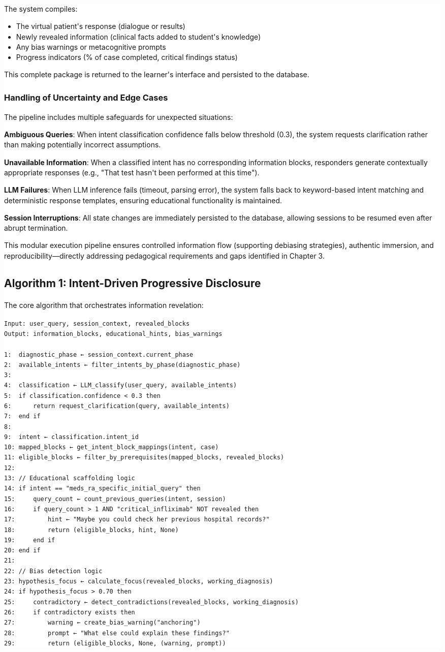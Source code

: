 The system compiles:
- The virtual patient's response (dialogue or results)
- Newly revealed information (clinical facts added to student's knowledge)
- Any bias warnings or metacognitive prompts
- Progress indicators (% of case completed, critical findings status)

This complete package is returned to the learner's interface and persisted to the database.

### Handling of Uncertainty and Edge Cases

The pipeline includes multiple safeguards for unexpected situations:

**Ambiguous Queries**: When intent classification confidence falls below threshold (0.3), the system requests clarification rather than making potentially incorrect assumptions.

**Unavailable Information**: When a classified intent has no corresponding information blocks, responders generate contextually appropriate responses (e.g., "That test hasn't been performed at this time").

**LLM Failures**: When LLM inference fails (timeout, parsing error), the system falls back to keyword-based intent matching and deterministic response templates, ensuring educational functionality is maintained.

**Session Interruptions**: All state changes are immediately persisted to the database, allowing sessions to be resumed even after abrupt termination.

This modular execution pipeline ensures controlled information flow (supporting debiasing strategies), authentic immersion, and reproducibility—directly addressing pedagogical requirements and gaps identified in Chapter 3.

## Algorithm 1: Intent-Driven Progressive Disclosure

The core algorithm that orchestrates information revelation:

```
Input: user_query, session_context, revealed_blocks
Output: information_blocks, educational_hints, bias_warnings

1:  diagnostic_phase ← session_context.current_phase
2:  available_intents ← filter_intents_by_phase(diagnostic_phase)
3:  
4:  classification ← LLM_classify(user_query, available_intents)
5:  if classification.confidence < 0.3 then
6:      return request_clarification(query, available_intents)
7:  end if
8:  
9:  intent ← classification.intent_id
10: mapped_blocks ← get_intent_block_mappings(intent, case)
11: eligible_blocks ← filter_by_prerequisites(mapped_blocks, revealed_blocks)
12: 
13: // Educational scaffolding logic
14: if intent == "meds_ra_specific_initial_query" then
15:     query_count ← count_previous_queries(intent, session)
16:     if query_count > 1 AND "critical_infliximab" NOT revealed then
17:         hint ← "Maybe you could check her previous hospital records?"
18:         return (eligible_blocks, hint, None)
19:     end if
20: end if
21: 
22: // Bias detection logic  
23: hypothesis_focus ← calculate_focus(revealed_blocks, working_diagnosis)
24: if hypothesis_focus > 0.70 then
25:     contradictory ← detect_contradictions(revealed_blocks, working_diagnosis)
26:     if contradictory exists then
27:         warning ← create_bias_warning("anchoring")
28:         prompt ← "What else could explain these findings?"
29:         return (eligible_blocks, None, (warning, prompt))
```